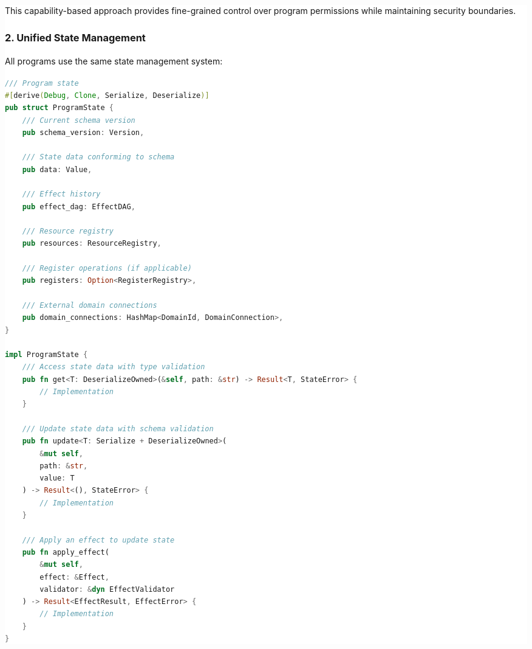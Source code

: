 ```rust
```

This capability-based approach provides fine-grained control over program permissions while maintaining security boundaries.

### 2. Unified State Management

All programs use the same state management system:

```rust
/// Program state
#[derive(Debug, Clone, Serialize, Deserialize)]
pub struct ProgramState {
    /// Current schema version
    pub schema_version: Version,
    
    /// State data conforming to schema
    pub data: Value,
    
    /// Effect history
    pub effect_dag: EffectDAG,
    
    /// Resource registry
    pub resources: ResourceRegistry,
    
    /// Register operations (if applicable)
    pub registers: Option<RegisterRegistry>,
    
    /// External domain connections
    pub domain_connections: HashMap<DomainId, DomainConnection>,
}

impl ProgramState {
    /// Access state data with type validation
    pub fn get<T: DeserializeOwned>(&self, path: &str) -> Result<T, StateError> {
        // Implementation
    }
    
    /// Update state data with schema validation
    pub fn update<T: Serialize + DeserializeOwned>(
        &mut self, 
        path: &str, 
        value: T
    ) -> Result<(), StateError> {
        // Implementation
    }
    
    /// Apply an effect to update state
    pub fn apply_effect(
        &mut self, 
        effect: &Effect,
        validator: &dyn EffectValidator
    ) -> Result<EffectResult, EffectError> {
        // Implementation
    }
}
```
